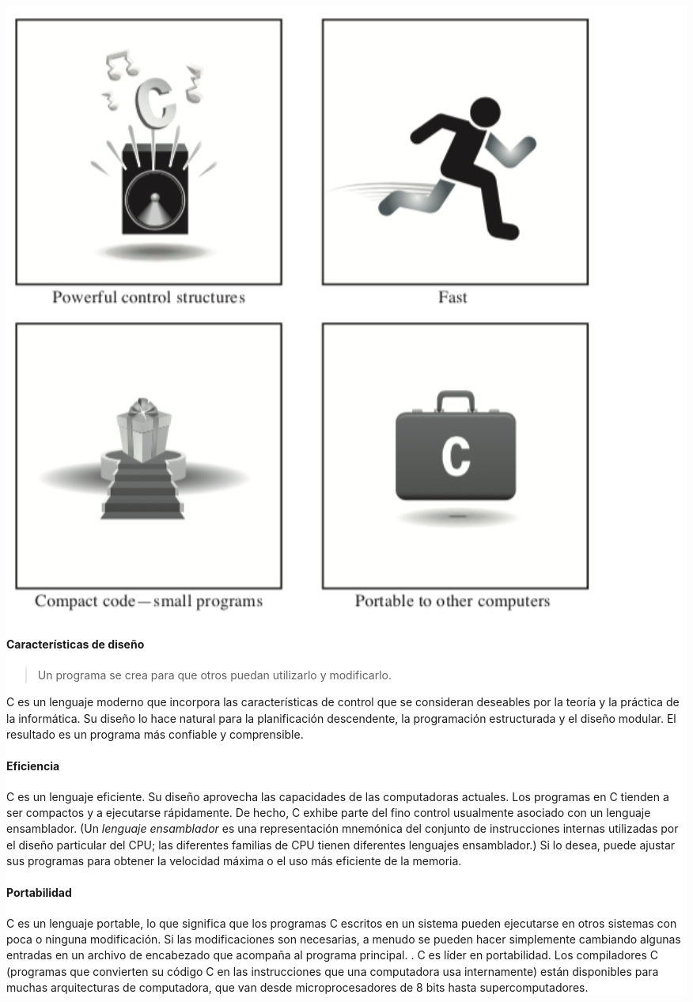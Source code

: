   <img src="./../../images/figure1_1.png" width="750">
</p>


#### Características de diseño

> Un programa se crea para que otros puedan utilizarlo y modificarlo.

C es un lenguaje moderno que incorpora las características de control que se consideran deseables por la teoría y la práctica de la informática. Su diseño lo hace natural para la planificación descendente, la programación estructurada y el diseño modular. El resultado es un programa más confiable y comprensible.


#### Eficiencia

C es un lenguaje eficiente. Su diseño aprovecha las capacidades de las computadoras actuales. Los programas en C tienden a ser compactos y a ejecutarse rápidamente. De hecho, C exhibe parte del fino control usualmente asociado con un lenguaje ensamblador. (Un *lenguaje ensamblador* es una representación mnemónica del conjunto de instrucciones internas utilizadas por el diseño particular del CPU; las diferentes familias de CPU tienen diferentes lenguajes ensamblador.) Si lo desea, puede ajustar sus programas para obtener la velocidad máxima o el uso más eficiente de la memoria.

#### Portabilidad

C es un lenguaje portable, lo que significa que los programas C escritos en un sistema pueden ejecutarse en otros sistemas con poca o ninguna modificación. Si las modificaciones son necesarias, a menudo se pueden hacer simplemente cambiando algunas entradas en un archivo de encabezado que acompaña al programa principal. . C es líder en portabilidad. Los compiladores C (programas que convierten su código C en las instrucciones que una computadora usa internamente) están disponibles para muchas arquitecturas de computadora, que van desde microprocesadores de 8 bits hasta supercomputadores.

